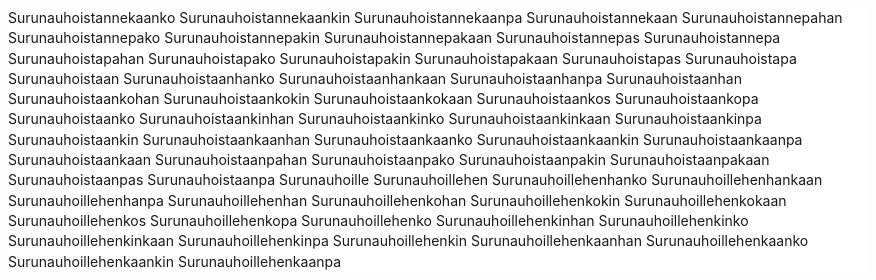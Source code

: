 Surunauhoistannekaanko
Surunauhoistannekaankin
Surunauhoistannekaanpa
Surunauhoistannekaan
Surunauhoistannepahan
Surunauhoistannepako
Surunauhoistannepakin
Surunauhoistannepakaan
Surunauhoistannepas
Surunauhoistannepa
Surunauhoistapahan
Surunauhoistapako
Surunauhoistapakin
Surunauhoistapakaan
Surunauhoistapas
Surunauhoistapa
Surunauhoistaan
Surunauhoistaanhanko
Surunauhoistaanhankaan
Surunauhoistaanhanpa
Surunauhoistaanhan
Surunauhoistaankohan
Surunauhoistaankokin
Surunauhoistaankokaan
Surunauhoistaankos
Surunauhoistaankopa
Surunauhoistaanko
Surunauhoistaankinhan
Surunauhoistaankinko
Surunauhoistaankinkaan
Surunauhoistaankinpa
Surunauhoistaankin
Surunauhoistaankaanhan
Surunauhoistaankaanko
Surunauhoistaankaankin
Surunauhoistaankaanpa
Surunauhoistaankaan
Surunauhoistaanpahan
Surunauhoistaanpako
Surunauhoistaanpakin
Surunauhoistaanpakaan
Surunauhoistaanpas
Surunauhoistaanpa
Surunauhoille
Surunauhoillehen
Surunauhoillehenhanko
Surunauhoillehenhankaan
Surunauhoillehenhanpa
Surunauhoillehenhan
Surunauhoillehenkohan
Surunauhoillehenkokin
Surunauhoillehenkokaan
Surunauhoillehenkos
Surunauhoillehenkopa
Surunauhoillehenko
Surunauhoillehenkinhan
Surunauhoillehenkinko
Surunauhoillehenkinkaan
Surunauhoillehenkinpa
Surunauhoillehenkin
Surunauhoillehenkaanhan
Surunauhoillehenkaanko
Surunauhoillehenkaankin
Surunauhoillehenkaanpa